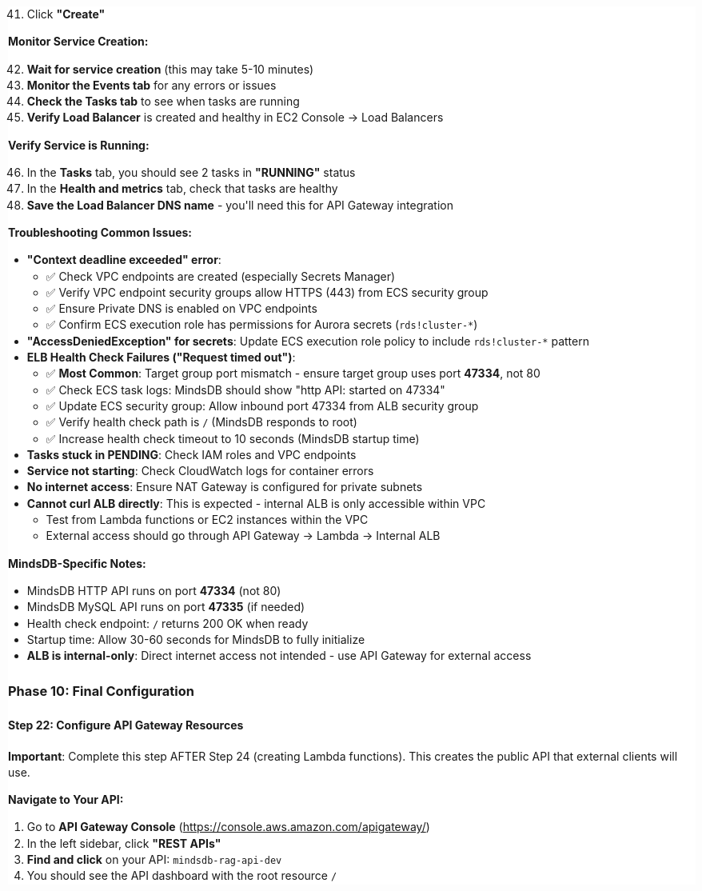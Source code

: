41. Click **"Create"**

**Monitor Service Creation:**

42. **Wait for service creation** (this may take 5-10 minutes)
43. **Monitor the Events tab** for any errors or issues
44. **Check the Tasks tab** to see when tasks are running
45. **Verify Load Balancer** is created and healthy in EC2 Console → Load Balancers

**Verify Service is Running:**

46. In the **Tasks** tab, you should see 2 tasks in **"RUNNING"** status
47. In the **Health and metrics** tab, check that tasks are healthy
48. **Save the Load Balancer DNS name** - you'll need this for API Gateway integration

**Troubleshooting Common Issues:**

- **"Context deadline exceeded" error**: 
  - ✅ Check VPC endpoints are created (especially Secrets Manager)
  - ✅ Verify VPC endpoint security groups allow HTTPS (443) from ECS security group
  - ✅ Ensure Private DNS is enabled on VPC endpoints
  - ✅ Confirm ECS execution role has permissions for Aurora secrets (`rds!cluster-*`)
- **"AccessDeniedException" for secrets**: Update ECS execution role policy to include `rds!cluster-*` pattern
- **ELB Health Check Failures ("Request timed out")**:
  - ✅ **Most Common**: Target group port mismatch - ensure target group uses port **47334**, not 80
  - ✅ Check ECS task logs: MindsDB should show "http API: started on 47334"
  - ✅ Update ECS security group: Allow inbound port 47334 from ALB security group
  - ✅ Verify health check path is `/` (MindsDB responds to root)
  - ✅ Increase health check timeout to 10 seconds (MindsDB startup time)
- **Tasks stuck in PENDING**: Check IAM roles and VPC endpoints
- **Service not starting**: Check CloudWatch logs for container errors
- **No internet access**: Ensure NAT Gateway is configured for private subnets
- **Cannot curl ALB directly**: This is expected - internal ALB is only accessible within VPC
  - Test from Lambda functions or EC2 instances within the VPC
  - External access should go through API Gateway → Lambda → Internal ALB

**MindsDB-Specific Notes:**
- MindsDB HTTP API runs on port **47334** (not 80)
- MindsDB MySQL API runs on port **47335** (if needed)
- Health check endpoint: `/` returns 200 OK when ready
- Startup time: Allow 30-60 seconds for MindsDB to fully initialize
- **ALB is internal-only**: Direct internet access not intended - use API Gateway for external access

### Phase 10: Final Configuration

#### Step 22: Configure API Gateway Resources

**Important**: Complete this step AFTER Step 24 (creating Lambda functions). This creates the public API that external clients will use.

**Navigate to Your API:**

1. Go to **API Gateway Console** (https://console.aws.amazon.com/apigateway/)
2. In the left sidebar, click **"REST APIs"**
3. **Find and click** on your API: `mindsdb-rag-api-dev`
4. You should see the API dashboard with the root resource `/`
